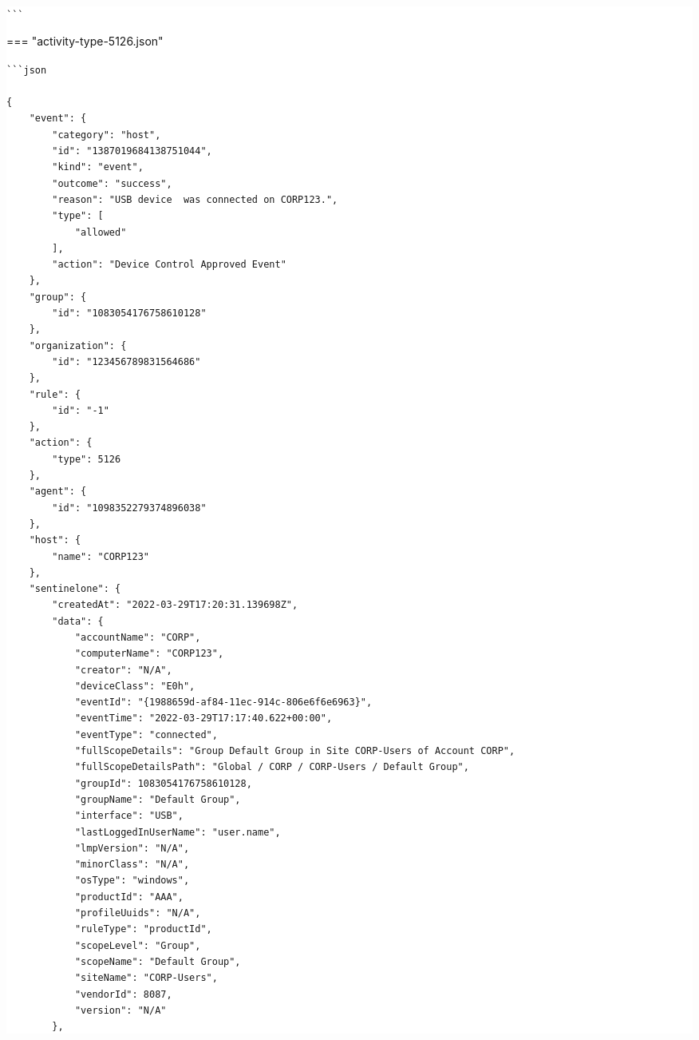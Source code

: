 	```


=== "activity-type-5126.json"

    ```json
	
    {
        "event": {
            "category": "host",
            "id": "1387019684138751044",
            "kind": "event",
            "outcome": "success",
            "reason": "USB device  was connected on CORP123.",
            "type": [
                "allowed"
            ],
            "action": "Device Control Approved Event"
        },
        "group": {
            "id": "1083054176758610128"
        },
        "organization": {
            "id": "123456789831564686"
        },
        "rule": {
            "id": "-1"
        },
        "action": {
            "type": 5126
        },
        "agent": {
            "id": "1098352279374896038"
        },
        "host": {
            "name": "CORP123"
        },
        "sentinelone": {
            "createdAt": "2022-03-29T17:20:31.139698Z",
            "data": {
                "accountName": "CORP",
                "computerName": "CORP123",
                "creator": "N/A",
                "deviceClass": "E0h",
                "eventId": "{1988659d-af84-11ec-914c-806e6f6e6963}",
                "eventTime": "2022-03-29T17:17:40.622+00:00",
                "eventType": "connected",
                "fullScopeDetails": "Group Default Group in Site CORP-Users of Account CORP",
                "fullScopeDetailsPath": "Global / CORP / CORP-Users / Default Group",
                "groupId": 1083054176758610128,
                "groupName": "Default Group",
                "interface": "USB",
                "lastLoggedInUserName": "user.name",
                "lmpVersion": "N/A",
                "minorClass": "N/A",
                "osType": "windows",
                "productId": "AAA",
                "profileUuids": "N/A",
                "ruleType": "productId",
                "scopeLevel": "Group",
                "scopeName": "Default Group",
                "siteName": "CORP-Users",
                "vendorId": 8087,
                "version": "N/A"
            },